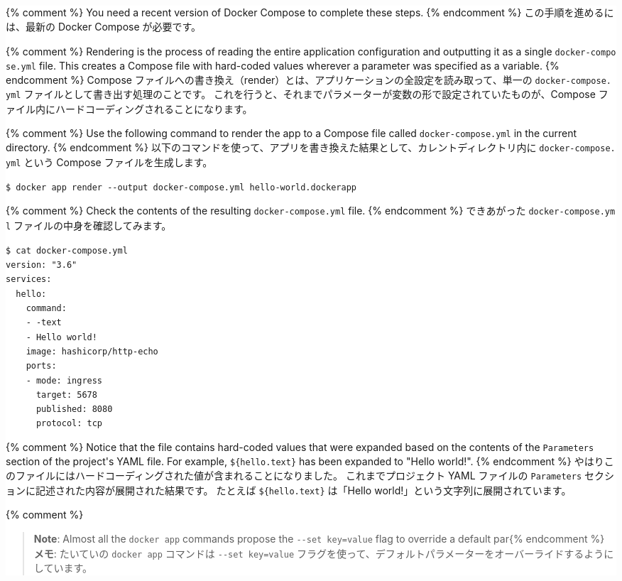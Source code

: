 {% comment %}
You need a recent version of Docker Compose to complete these steps.
{% endcomment %}
この手順を進めるには、最新の Docker Compose が必要です。

{% comment %}
Rendering is the process of reading the entire application configuration and outputting it as a single `docker-compose.yml` file. This creates a Compose file with hard-coded values wherever a parameter was specified as a variable.
{% endcomment %}
Compose ファイルへの書き換え（render）とは、アプリケーションの全設定を読み取って、単一の `docker-compose.yml` ファイルとして書き出す処理のことです。
これを行うと、それまでパラメーターが変数の形で設定されていたものが、Compose ファイル内にハードコーディングされることになります。

{% comment %}
Use the following command to render the app to a Compose file called `docker-compose.yml` in the current directory.
{% endcomment %}
以下のコマンドを使って、アプリを書き換えた結果として、カレントディレクトリ内に `docker-compose.yml` という Compose ファイルを生成します。

```
$ docker app render --output docker-compose.yml hello-world.dockerapp
```

{% comment %}
Check the contents of the resulting `docker-compose.yml` file.
{% endcomment %}
できあがった `docker-compose.yml` ファイルの中身を確認してみます。

```
$ cat docker-compose.yml
version: "3.6"
services:
  hello:
    command:
    - -text
    - Hello world!
    image: hashicorp/http-echo
    ports:
    - mode: ingress
      target: 5678
      published: 8080
      protocol: tcp
```

{% comment %}
Notice that the file contains hard-coded values that were expanded based on the contents of the `Parameters`
section of the project's YAML file. For example, `${hello.text}` has been expanded to "Hello world!".
{% endcomment %}
やはりこのファイルにはハードコーディングされた値が含まれることになりました。
これまでプロジェクト YAML ファイルの `Parameters` セクションに記述された内容が展開された結果です。
たとえば `${hello.text}` は「Hello world!」という文字列に展開されています。

{% comment %}
> **Note**: Almost all the `docker app` commands propose the `--set key=value` flag to override a default par{% endcomment %}
> **メモ**:
> たいていの `docker app` コマンドは `--set key=value` フラグを使って、デフォルトパラメーターをオーバーライドするようにしています。
